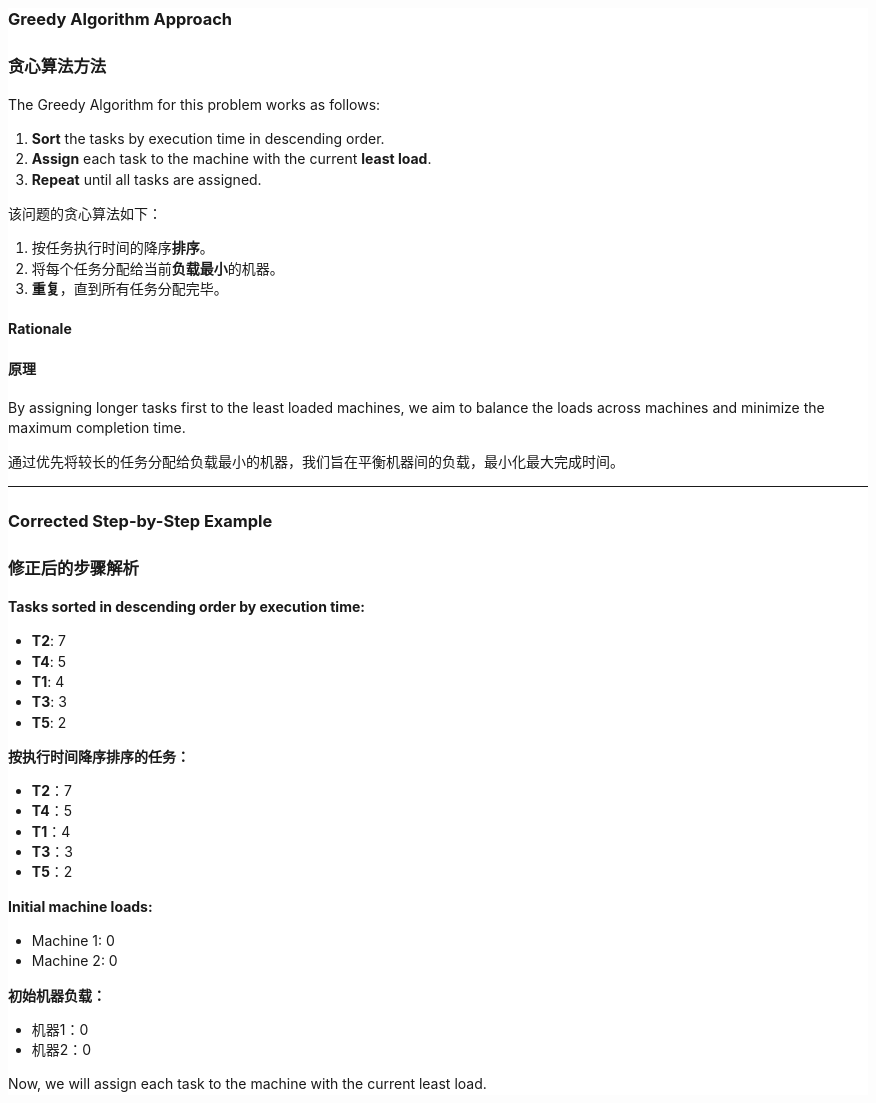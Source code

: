 
### Greedy Algorithm Approach  
### 贪心算法方法

The Greedy Algorithm for this problem works as follows:

1. **Sort** the tasks by execution time in descending order.
2. **Assign** each task to the machine with the current **least load**.
3. **Repeat** until all tasks are assigned.

该问题的贪心算法如下：

1. 按任务执行时间的降序**排序**。
2. 将每个任务分配给当前**负载最小**的机器。
3. **重复**，直到所有任务分配完毕。

#### Rationale  
#### 原理

By assigning longer tasks first to the least loaded machines, we aim to balance the loads across machines and minimize the maximum completion time.

通过优先将较长的任务分配给负载最小的机器，我们旨在平衡机器间的负载，最小化最大完成时间。

---

### Corrected Step-by-Step Example  
### 修正后的步骤解析

**Tasks sorted in descending order by execution time:**

- **T2**: 7  
- **T4**: 5  
- **T1**: 4  
- **T3**: 3  
- **T5**: 2  

**按执行时间降序排序的任务：**

- **T2**：7  
- **T4**：5  
- **T1**：4  
- **T3**：3  
- **T5**：2  

**Initial machine loads:**

- Machine 1: 0  
- Machine 2: 0  

**初始机器负载：**

- 机器1：0  
- 机器2：0  

Now, we will assign each task to the machine with the current least load.
